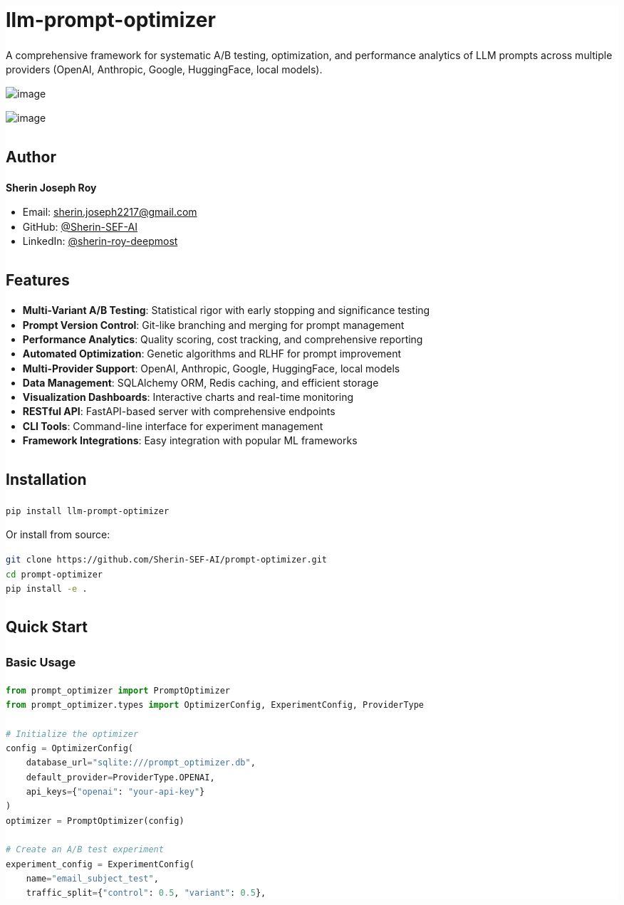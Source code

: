 # llm-prompt-optimizer

A comprehensive framework for systematic A/B testing, optimization, and performance analytics of LLM prompts across multiple providers (OpenAI, Anthropic, Google, HuggingFace, local models).

![image](https://github.com/user-attachments/assets/fec26995-bbbe-4cdc-b505-abbcc906af25)

![image](https://github.com/user-attachments/assets/b6512bac-4310-4e9f-bb4d-7b2089d25912)

## Author

**Sherin Joseph Roy**
- Email: sherin.joseph2217@gmail.com
- GitHub: [@Sherin-SEF-AI](https://github.com/Sherin-SEF-AI/prompt-optimizer.git)
- LinkedIn: [@sherin-roy-deepmost](https://www.linkedin.com/in/sherin-roy-deepmost/)

## Features

- **Multi-Variant A/B Testing**: Statistical rigor with early stopping and significance testing
- **Prompt Version Control**: Git-like branching and merging for prompt management
- **Performance Analytics**: Quality scoring, cost tracking, and comprehensive reporting
- **Automated Optimization**: Genetic algorithms and RLHF for prompt improvement
- **Multi-Provider Support**: OpenAI, Anthropic, Google, HuggingFace, local models
- **Data Management**: SQLAlchemy ORM, Redis caching, and efficient storage
- **Visualization Dashboards**: Interactive charts and real-time monitoring
- **RESTful API**: FastAPI-based server with comprehensive endpoints
- **CLI Tools**: Command-line interface for experiment management
- **Framework Integrations**: Easy integration with popular ML frameworks

## Installation

```bash
pip install llm-prompt-optimizer
```

Or install from source:

```bash
git clone https://github.com/Sherin-SEF-AI/prompt-optimizer.git
cd prompt-optimizer
pip install -e .
```

## Quick Start

### Basic Usage

```python
from prompt_optimizer import PromptOptimizer
from prompt_optimizer.types import OptimizerConfig, ExperimentConfig, ProviderType

# Initialize the optimizer
config = OptimizerConfig(
    database_url="sqlite:///prompt_optimizer.db",
    default_provider=ProviderType.OPENAI,
    api_keys={"openai": "your-api-key"}
)
optimizer = PromptOptimizer(config)

# Create an A/B test experiment
experiment_config = ExperimentConfig(
    name="email_subject_test",
    traffic_split={"control": 0.5, "variant": 0.5},
```